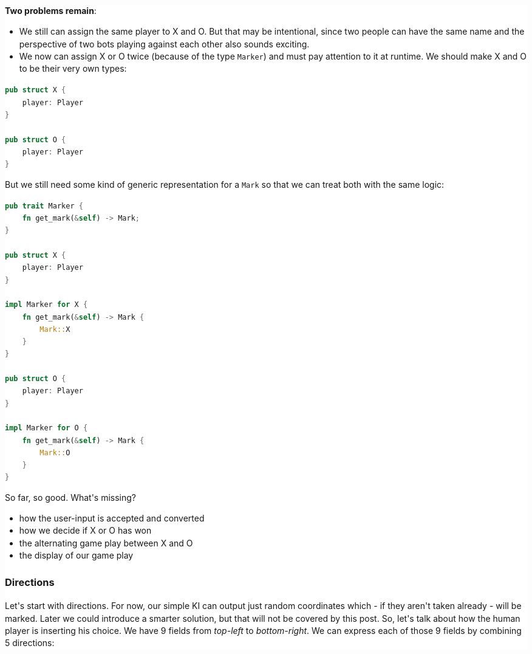 **Two problems remain**:
 - We still can assign the same player to X and O. But that may be intentional, since two people can have the same name and the perspective of two bots playing against each other also sounds exciting.
 - We now can assign X or O twice (because of the type `Marker`) and must pay attention to it at runtime. We should make X and O to be their very own types:

```rust
pub struct X {
    player: Player
}

pub struct O {
    player: Player
}
```

But we still need some kind of generic representation for a `Mark` so that we can treat both with the same logic:

```rust
pub trait Marker {
    fn get_mark(&self) -> Mark;
}

pub struct X {
    player: Player
}

impl Marker for X {
    fn get_mark(&self) -> Mark {
        Mark::X
    }
}

pub struct O {
    player: Player
}

impl Marker for O {
    fn get_mark(&self) -> Mark {
        Mark::O
    }
}
```

So far, so good. What's missing?
 - how the user-input is accepted and converted
 - how we decide if X or O has won
 - the alternating game play between X and O
 - the display of our game play

### Directions

Let's start with directions. For now, our simple KI can output just random coordinates which - if they aren't taken already - will be marked. Later we could introduce a smarter solution, but that will not be covered by this post. So, let's talk about how the human player is inserting his choice. We have 9 fields from _top-left_ to _bottom-right_. We can express each of those 9 fields by combining 5 directions:
